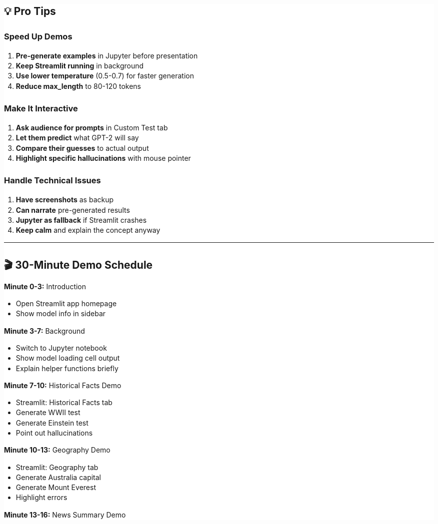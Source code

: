 
## 💡 Pro Tips

### Speed Up Demos

1. **Pre-generate examples** in Jupyter before presentation
2. **Keep Streamlit running** in background
3. **Use lower temperature** (0.5-0.7) for faster generation
4. **Reduce max_length** to 80-120 tokens

### Make It Interactive

1. **Ask audience for prompts** in Custom Test tab
2. **Let them predict** what GPT-2 will say
3. **Compare their guesses** to actual output
4. **Highlight specific hallucinations** with mouse pointer

### Handle Technical Issues

1. **Have screenshots** as backup
2. **Can narrate** pre-generated results
3. **Jupyter as fallback** if Streamlit crashes
4. **Keep calm** and explain the concept anyway

---

## 🎬 30-Minute Demo Schedule

**Minute 0-3:** Introduction

- Open Streamlit app homepage
- Show model info in sidebar

**Minute 3-7:** Background

- Switch to Jupyter notebook
- Show model loading cell output
- Explain helper functions briefly

**Minute 7-10:** Historical Facts Demo

- Streamlit: Historical Facts tab
- Generate WWII test
- Generate Einstein test
- Point out hallucinations

**Minute 10-13:** Geography Demo

- Streamlit: Geography tab
- Generate Australia capital
- Generate Mount Everest
- Highlight errors

**Minute 13-16:** News Summary Demo
